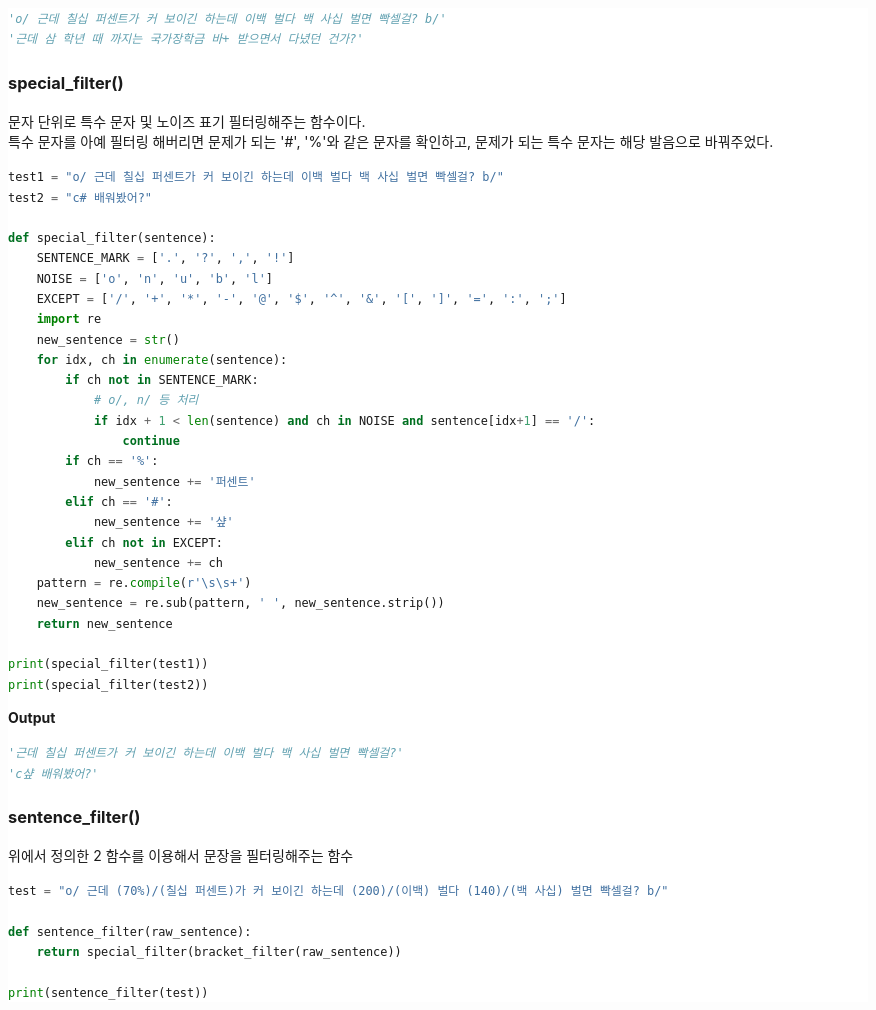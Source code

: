 ```python
'o/ 근데 칠십 퍼센트가 커 보이긴 하는데 이백 벌다 백 사십 벌면 빡셀걸? b/'
'근데 삼 학년 때 까지는 국가장학금 바+ 받으면서 다녔던 건가?'
```
  
### **special_filter()**
  
문자 단위로 특수 문자 및 노이즈 표기 필터링해주는 함수이다.  
특수 문자를 아예 필터링 해버리면 문제가 되는 '#', '%'와 같은 문자를 확인하고, 문제가 되는 특수 문자는 해당 발음으로 바꿔주었다.  
```python
test1 = "o/ 근데 칠십 퍼센트가 커 보이긴 하는데 이백 벌다 백 사십 벌면 빡셀걸? b/"
test2 = "c# 배워봤어?"

def special_filter(sentence):
    SENTENCE_MARK = ['.', '?', ',', '!']
    NOISE = ['o', 'n', 'u', 'b', 'l']
    EXCEPT = ['/', '+', '*', '-', '@', '$', '^', '&', '[', ']', '=', ':', ';']
    import re
    new_sentence = str()
    for idx, ch in enumerate(sentence):
        if ch not in SENTENCE_MARK:
            # o/, n/ 등 처리
            if idx + 1 < len(sentence) and ch in NOISE and sentence[idx+1] == '/': 
                continue 
        if ch == '%': 
            new_sentence += '퍼센트'
        elif ch == '#': 
            new_sentence += '샾'
        elif ch not in EXCEPT: 
            new_sentence += ch
    pattern = re.compile(r'\s\s+')
    new_sentence = re.sub(pattern, ' ', new_sentence.strip())
    return new_sentence

print(special_filter(test1))
print(special_filter(test2))
```
**Output**
```python
'근데 칠십 퍼센트가 커 보이긴 하는데 이백 벌다 백 사십 벌면 빡셀걸?'
'c샾 배워봤어?'
```

### **sentence_filter()**
  
위에서 정의한 2 함수를 이용해서 문장을 필터링해주는 함수  

```python
test = "o/ 근데 (70%)/(칠십 퍼센트)가 커 보이긴 하는데 (200)/(이백) 벌다 (140)/(백 사십) 벌면 빡셀걸? b/"

def sentence_filter(raw_sentence):
    return special_filter(bracket_filter(raw_sentence))

print(sentence_filter(test))
```
  